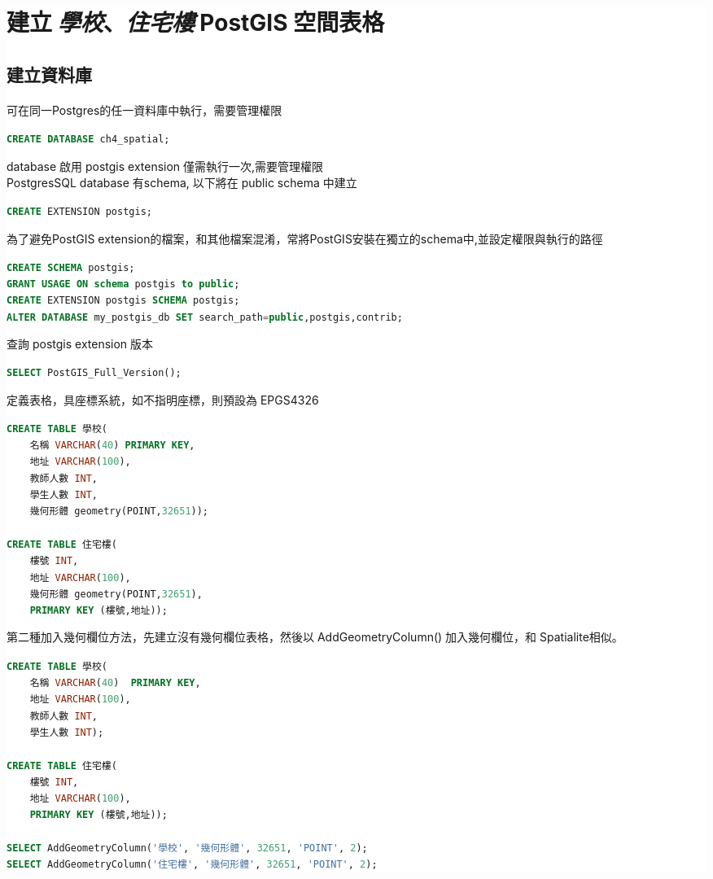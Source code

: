 # 建立 ***學校***、***住宅樓***  PostGIS 空間表格

## 建立資料庫

可在同一Postgres的任一資料庫中執行，需要管理權限  

```SQL
CREATE DATABASE ch4_spatial;
```
database 啟用 postgis extension 僅需執行一次,需要管理權限  
PostgresSQL database 有schema, 以下將在 public schema 中建立 

```SQL
CREATE EXTENSION postgis;
```

為了避免PostGIS extension的檔案，和其他檔案混淆，常將PostGIS安裝在獨立的schema中,並設定權限與執行的路徑

```SQL
CREATE SCHEMA postgis;
GRANT USAGE ON schema postgis to public;
CREATE EXTENSION postgis SCHEMA postgis;
ALTER DATABASE my_postgis_db SET search_path=public,postgis,contrib;
```

查詢 postgis extension 版本
```SQL
SELECT PostGIS_Full_Version();
```

定義表格，具座標系統，如不指明座標，則預設為 EPGS4326

```SQL
CREATE TABLE 學校(
	名稱 VARCHAR(40) PRIMARY KEY,
	地址 VARCHAR(100),
	教師人數 INT,
	學生人數 INT,
	幾何形體 geometry(POINT,32651));
	
CREATE TABLE 住宅樓(
	樓號 INT,
	地址 VARCHAR(100),
	幾何形體 geometry(POINT,32651),
	PRIMARY KEY (樓號,地址));
```

第二種加入幾何欄位方法，先建立沒有幾何欄位表格，然後以	AddGeometryColumn() 加入幾何欄位，和 Spatialite相似。  


```SQL	
CREATE TABLE 學校(
	名稱 VARCHAR(40)  PRIMARY KEY,
	地址 VARCHAR(100),
	教師人數 INT,
	學生人數 INT);
	
CREATE TABLE 住宅樓(
	樓號 INT,
	地址 VARCHAR(100),
	PRIMARY KEY (樓號,地址));
	
SELECT AddGeometryColumn('學校', '幾何形體', 32651, 'POINT', 2);
SELECT AddGeometryColumn('住宅樓', '幾何形體', 32651, 'POINT', 2);	

```
